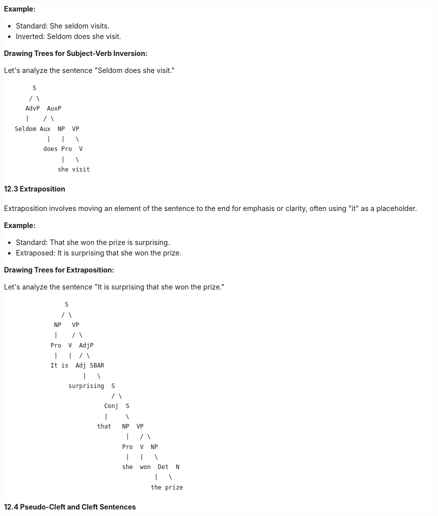 **Example:**
- Standard: She seldom visits.
- Inverted: Seldom does she visit.

**Drawing Trees for Subject-Verb Inversion:**

Let's analyze the sentence "Seldom does she visit."

```
        S
       / \
      AdvP  AuxP
      |    / \
   Seldom Aux  NP  VP
            |   |   \
           does Pro  V
                |   \
               she visit
```

#### 12.3 Extraposition

Extraposition involves moving an element of the sentence to the end for emphasis or clarity, often using "it" as a placeholder.

**Example:**
- Standard: That she won the prize is surprising.
- Extraposed: It is surprising that she won the prize.

**Drawing Trees for Extraposition:**

Let's analyze the sentence "It is surprising that she won the prize."

```
                 S
                / \
              NP   VP
              |    / \
             Pro  V  AdjP
              |   |  / \
             It is  Adj SBAR
                      |   \
                  surprising  S
                              / \
                            Conj  S
                            |     \
                          that   NP  VP
                                  |   / \
                                 Pro  V  NP
                                  |   |   \
                                 she  won  Det  N
                                          |   \
                                         the prize
```

#### 12.4 Pseudo-Cleft and Cleft Sentences
